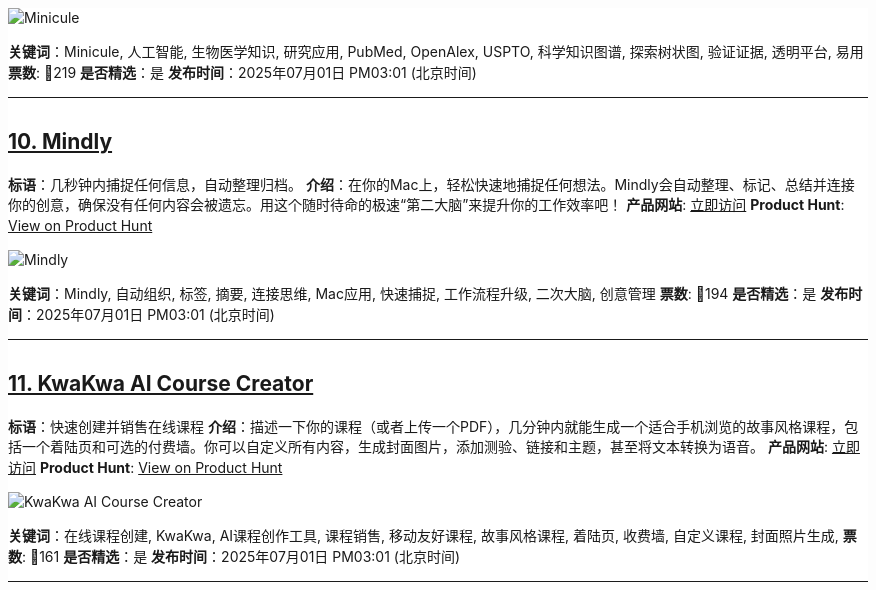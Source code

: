 ![Minicule](https://ph-files.imgix.net/273eeeea-0c68-4872-b7ea-ce210c00a7d4.jpeg?auto=format)

**关键词**：Minicule, 人工智能, 生物医学知识, 研究应用, PubMed, OpenAlex, USPTO, 科学知识图谱, 探索树状图, 验证证据, 透明平台, 易用
**票数**: 🔺219
**是否精选**：是
**发布时间**：2025年07月01日 PM03:01 (北京时间)

---

## [10. Mindly ](https://www.producthunt.com/products/mindly-your-second-brain?utm_campaign=producthunt-api&utm_medium=api-v2&utm_source=Application%3A+decohack+%28ID%3A+172745%29)
**标语**：几秒钟内捕捉任何信息，自动整理归档。
**介绍**：在你的Mac上，轻松快速地捕捉任何想法。Mindly会自动整理、标记、总结并连接你的创意，确保没有任何内容会被遗忘。用这个随时待命的极速“第二大脑”来提升你的工作效率吧！
**产品网站**: [立即访问](https://www.producthunt.com/r/MMSAIVNMBNFBG2?utm_campaign=producthunt-api&utm_medium=api-v2&utm_source=Application%3A+decohack+%28ID%3A+172745%29)
**Product Hunt**: [View on Product Hunt](https://www.producthunt.com/products/mindly-your-second-brain?utm_campaign=producthunt-api&utm_medium=api-v2&utm_source=Application%3A+decohack+%28ID%3A+172745%29)

![Mindly ](https://ph-files.imgix.net/2b39754f-905e-4dda-ae93-51365b773501.png?auto=format)

**关键词**：Mindly, 自动组织, 标签, 摘要, 连接思维, Mac应用, 快速捕捉, 工作流程升级, 二次大脑, 创意管理
**票数**: 🔺194
**是否精选**：是
**发布时间**：2025年07月01日 PM03:01 (北京时间)

---

## [11. KwaKwa AI Course Creator](https://www.producthunt.com/products/kwakwa-2?utm_campaign=producthunt-api&utm_medium=api-v2&utm_source=Application%3A+decohack+%28ID%3A+172745%29)
**标语**：快速创建并销售在线课程
**介绍**：描述一下你的课程（或者上传一个PDF），几分钟内就能生成一个适合手机浏览的故事风格课程，包括一个着陆页和可选的付费墙。你可以自定义所有内容，生成封面图片，添加测验、链接和主题，甚至将文本转换为语音。
**产品网站**: [立即访问](https://www.producthunt.com/r/AOOXCAHZEEN7ZE?utm_campaign=producthunt-api&utm_medium=api-v2&utm_source=Application%3A+decohack+%28ID%3A+172745%29)
**Product Hunt**: [View on Product Hunt](https://www.producthunt.com/products/kwakwa-2?utm_campaign=producthunt-api&utm_medium=api-v2&utm_source=Application%3A+decohack+%28ID%3A+172745%29)

![KwaKwa AI Course Creator](https://ph-files.imgix.net/fdcc4627-0d19-4620-ba42-ddae8a0b4d03.jpeg?auto=format)

**关键词**：在线课程创建, KwaKwa, AI课程创作工具, 课程销售, 移动友好课程, 故事风格课程, 着陆页, 收费墙, 自定义课程, 封面照片生成,
**票数**: 🔺161
**是否精选**：是
**发布时间**：2025年07月01日 PM03:01 (北京时间)

---
